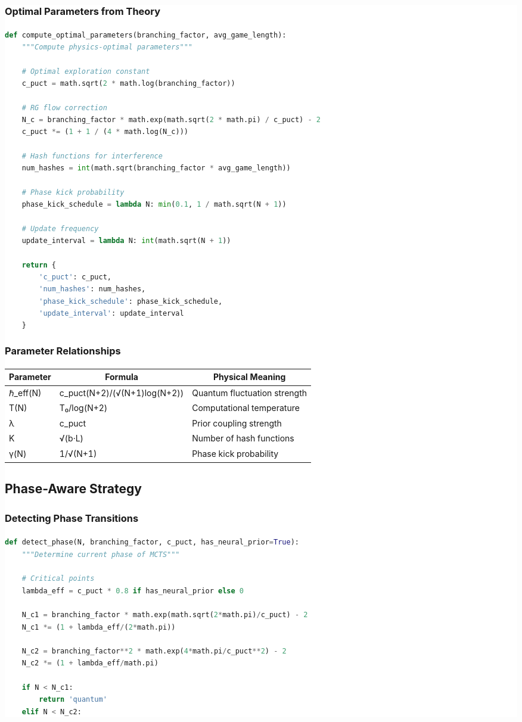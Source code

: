 ### Optimal Parameters from Theory

```python
def compute_optimal_parameters(branching_factor, avg_game_length):
    """Compute physics-optimal parameters"""
    
    # Optimal exploration constant
    c_puct = math.sqrt(2 * math.log(branching_factor))
    
    # RG flow correction
    N_c = branching_factor * math.exp(math.sqrt(2 * math.pi) / c_puct) - 2
    c_puct *= (1 + 1 / (4 * math.log(N_c)))
    
    # Hash functions for interference
    num_hashes = int(math.sqrt(branching_factor * avg_game_length))
    
    # Phase kick probability
    phase_kick_schedule = lambda N: min(0.1, 1 / math.sqrt(N + 1))
    
    # Update frequency
    update_interval = lambda N: int(math.sqrt(N + 1))
    
    return {
        'c_puct': c_puct,
        'num_hashes': num_hashes,
        'phase_kick_schedule': phase_kick_schedule,
        'update_interval': update_interval
    }
```

### Parameter Relationships

| Parameter | Formula | Physical Meaning |
|-----------|---------|------------------|
| ℏ_eff(N) | c_puct(N+2)/(√(N+1)log(N+2)) | Quantum fluctuation strength |
| T(N) | T₀/log(N+2) | Computational temperature |
| λ | c_puct | Prior coupling strength |
| K | √(b·L) | Number of hash functions |
| γ(N) | 1/√(N+1) | Phase kick probability |

## Phase-Aware Strategy

### Detecting Phase Transitions

```python
def detect_phase(N, branching_factor, c_puct, has_neural_prior=True):
    """Determine current phase of MCTS"""
    
    # Critical points
    lambda_eff = c_puct * 0.8 if has_neural_prior else 0
    
    N_c1 = branching_factor * math.exp(math.sqrt(2*math.pi)/c_puct) - 2
    N_c1 *= (1 + lambda_eff/(2*math.pi))
    
    N_c2 = branching_factor**2 * math.exp(4*math.pi/c_puct**2) - 2
    N_c2 *= (1 + lambda_eff/math.pi)
    
    if N < N_c1:
        return 'quantum'
    elif N < N_c2:
```